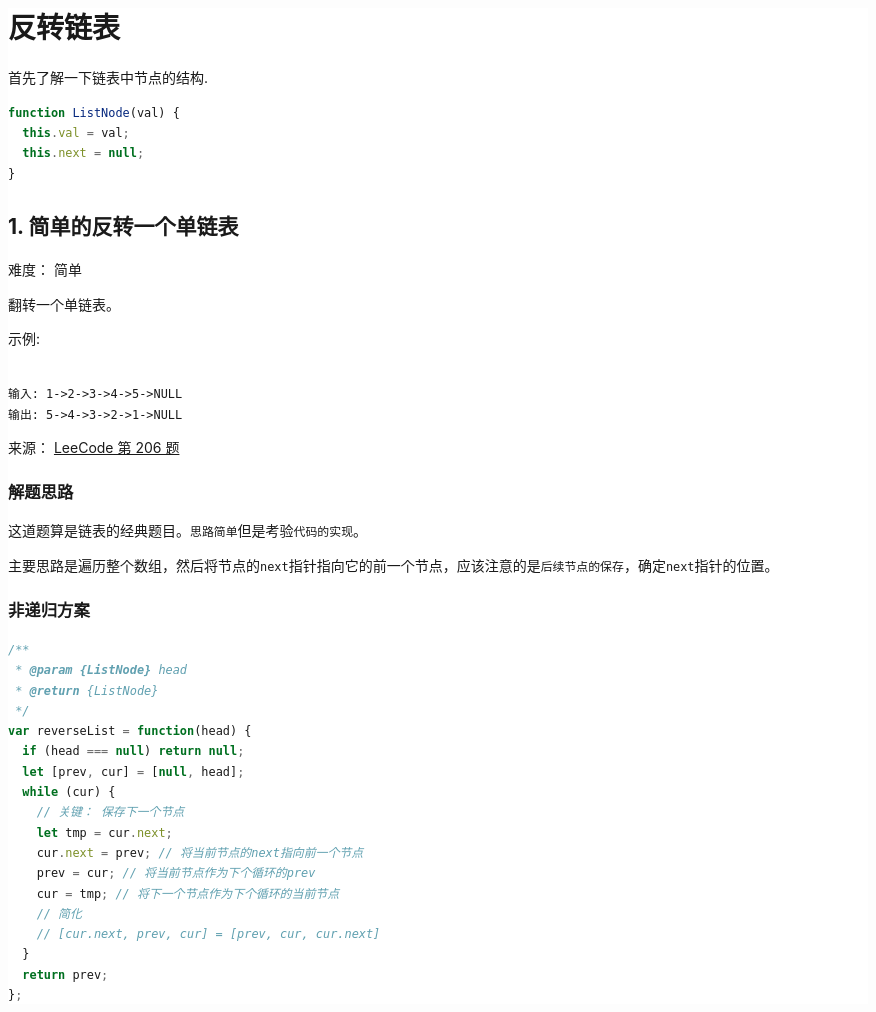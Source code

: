 # 反转链表

首先了解一下链表中节点的结构.

```js
function ListNode(val) {
  this.val = val;
  this.next = null;
}
```

## 1. 简单的反转一个单链表

难度： 简单

翻转一个单链表。

示例:

```

输入: 1->2->3->4->5->NULL
输出: 5->4->3->2->1->NULL

```

来源： [LeeCode 第 206 题](https://leetcode-cn.com/problems/reverse-linked-list/)

### 解题思路

这道题算是链表的经典题目。`思路简单`但是考验`代码的实现`。

主要思路是遍历整个数组，然后将节点的`next`指针指向它的前一个节点，应该注意的是`后续节点的保存`，确定`next`指针的位置。

### 非递归方案

```js
/**
 * @param {ListNode} head
 * @return {ListNode}
 */
var reverseList = function(head) {
  if (head === null) return null;
  let [prev, cur] = [null, head];
  while (cur) {
    // 关键： 保存下一个节点
    let tmp = cur.next;
    cur.next = prev; // 将当前节点的next指向前一个节点
    prev = cur; // 将当前节点作为下个循环的prev
    cur = tmp; // 将下一个节点作为下个循环的当前节点
    // 简化
    // [cur.next, prev, cur] = [prev, cur, cur.next]
  }
  return prev;
};
```
